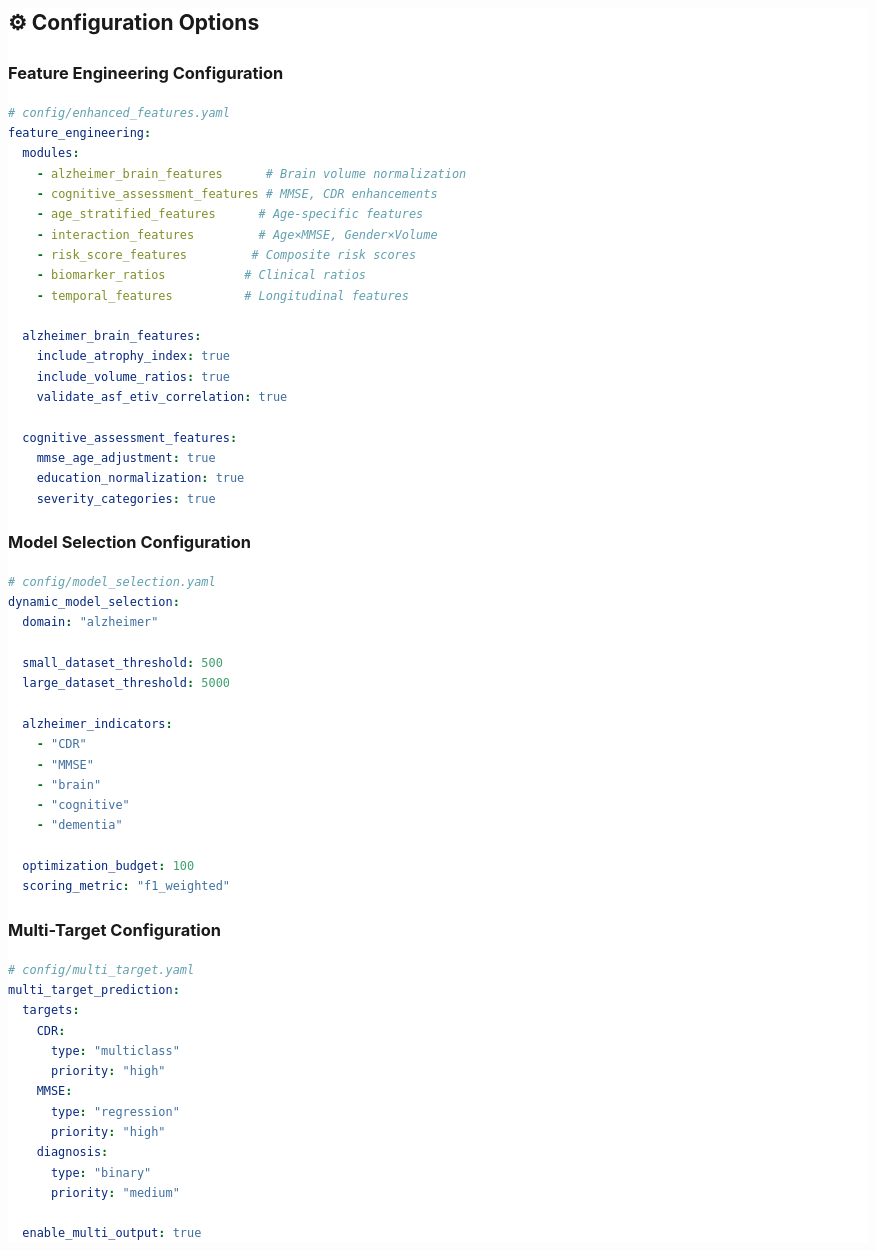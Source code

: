
## ⚙️ **Configuration Options**

### **Feature Engineering Configuration**
```yaml
# config/enhanced_features.yaml
feature_engineering:
  modules:
    - alzheimer_brain_features      # Brain volume normalization
    - cognitive_assessment_features # MMSE, CDR enhancements  
    - age_stratified_features      # Age-specific features
    - interaction_features         # Age×MMSE, Gender×Volume
    - risk_score_features         # Composite risk scores
    - biomarker_ratios           # Clinical ratios
    - temporal_features          # Longitudinal features
  
  alzheimer_brain_features:
    include_atrophy_index: true
    include_volume_ratios: true
    validate_asf_etiv_correlation: true
  
  cognitive_assessment_features:
    mmse_age_adjustment: true
    education_normalization: true
    severity_categories: true
```

### **Model Selection Configuration**
```yaml
# config/model_selection.yaml
dynamic_model_selection:
  domain: "alzheimer"
  
  small_dataset_threshold: 500
  large_dataset_threshold: 5000
  
  alzheimer_indicators:
    - "CDR"
    - "MMSE" 
    - "brain"
    - "cognitive"
    - "dementia"
  
  optimization_budget: 100
  scoring_metric: "f1_weighted"
```

### **Multi-Target Configuration**
```yaml
# config/multi_target.yaml
multi_target_prediction:
  targets:
    CDR:
      type: "multiclass"
      priority: "high"
    MMSE:
      type: "regression" 
      priority: "high"
    diagnosis:
      type: "binary"
      priority: "medium"
  
  enable_multi_output: true
```